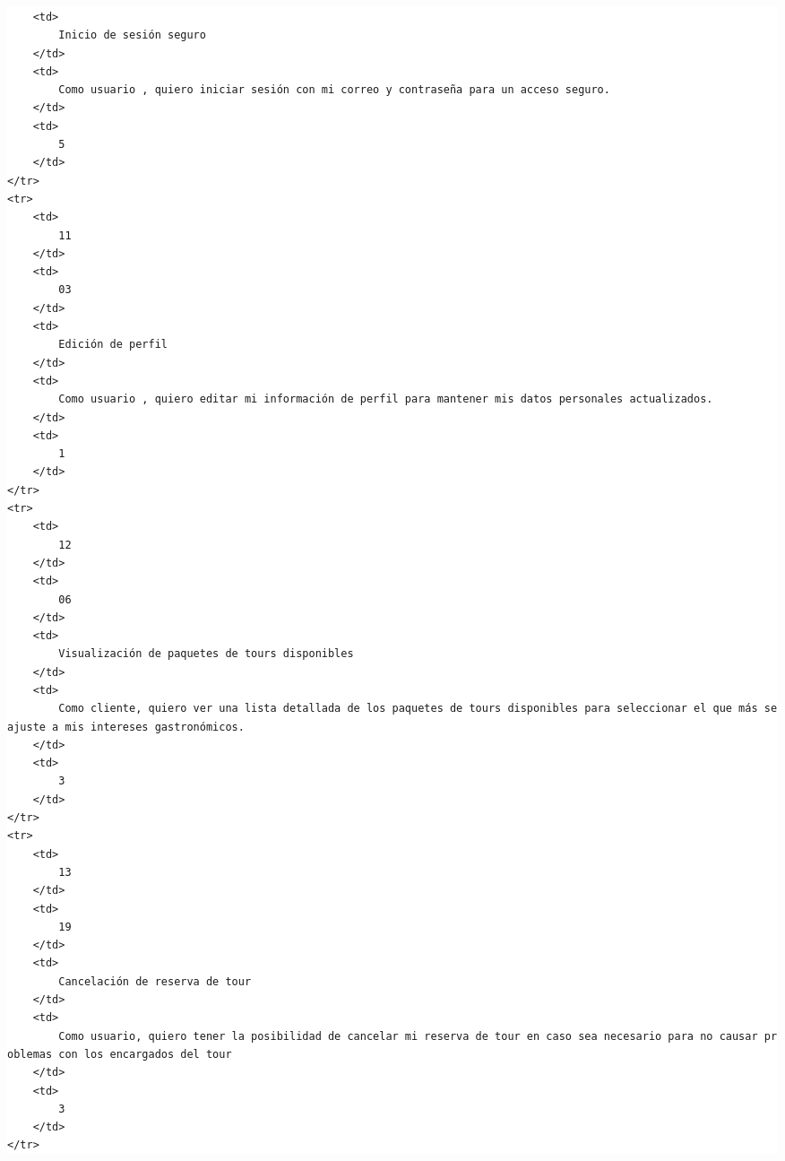         <td>
            Inicio de sesión seguro
        </td>
        <td>
            Como usuario , quiero iniciar sesión con mi correo y contraseña para un acceso seguro.
        </td>
        <td>
            5
        </td>
    </tr>
    <tr>
        <td>
            11
        </td>
        <td>
            03
        </td>
        <td>
            Edición de perfil
        </td>
        <td>
            Como usuario , quiero editar mi información de perfil para mantener mis datos personales actualizados.
        </td>
        <td>
            1
        </td>
    </tr>
    <tr>
        <td>
            12
        </td>
        <td>
            06
        </td>
        <td>
            Visualización de paquetes de tours disponibles
        </td>
        <td>
            Como cliente, quiero ver una lista detallada de los paquetes de tours disponibles para seleccionar el que más se ajuste a mis intereses gastronómicos.
        </td>
        <td>
            3
        </td>
    </tr>
    <tr>
        <td>
            13
        </td>
        <td>
            19
        </td>
        <td>
            Cancelación de reserva de tour
        </td>
        <td>
            Como usuario, quiero tener la posibilidad de cancelar mi reserva de tour en caso sea necesario para no causar problemas con los encargados del tour
        </td>
        <td>
            3
        </td>
    </tr>
